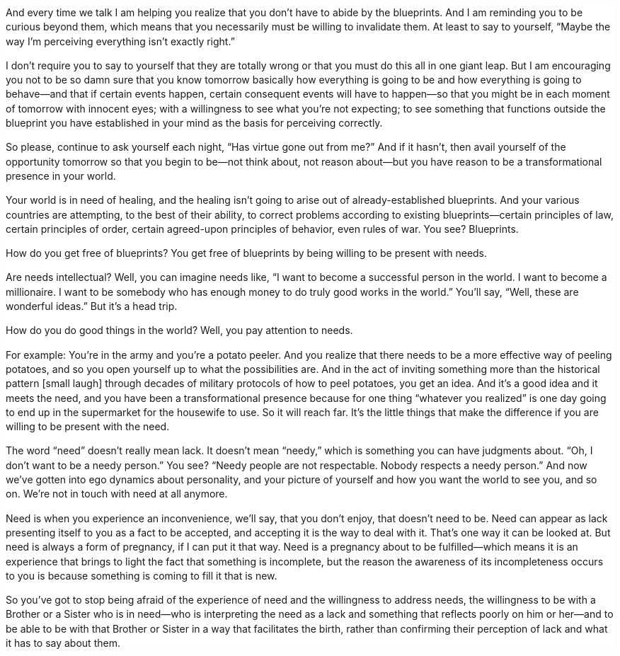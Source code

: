 And every time we talk I am helping you realize that you don’t have to abide by the blueprints. And I am reminding you to be curious beyond them, which means that you necessarily must be willing to invalidate them. At least to say to yourself, “Maybe the way I’m perceiving everything isn’t exactly right.”

I don’t require you to say to yourself that they are totally wrong or that you must do this all in one giant leap. But I am encouraging you not to be so damn sure that you know tomorrow basically how everything is going to be and how everything is going to behave—and that if certain events happen, certain consequent events will have to happen—so that you might be in each moment of tomorrow with innocent eyes; with a willingness to see what you’re not expecting; to see something that functions outside the blueprint you have established in your mind as the basis for perceiving correctly.

So please, continue to ask yourself each night, “Has virtue gone out from me?” And if it hasn’t, then avail yourself of the opportunity tomorrow so that you begin to be—not think about, not reason about—but you have reason to be a transformational presence in your world.

Your world is in need of healing, and the healing isn’t going to arise out of already-established blueprints. And your various countries are attempting, to the best of their ability, to correct problems according to existing blueprints—certain principles of law, certain principles of order, certain agreed-upon principles of behavior, even rules of war. You see? Blueprints.

How do you get free of blueprints? You get free of blueprints by being willing to be present with needs.

Are needs intellectual? Well, you can imagine needs like, “I want to become a successful person in the world. I want to become a millionaire. I want to be somebody who has enough money to do truly good works in the world.” You’ll say, “Well, these are wonderful ideas.” But it’s a head trip.

How do you do good things in the world? Well, you pay attention to needs.

For example: You’re in the army and you’re a potato peeler. And you realize that there needs to be a more effective way of peeling potatoes, and so you open yourself up to what the possibilities are. And in the act of inviting something more than the historical pattern [small laugh] through decades of military protocols of how to peel potatoes, you get an idea. And it’s a good idea and it meets the need, and you have been a transformational presence because for one thing “whatever you realized” is one day going to end up in the supermarket for the housewife to use. So it will reach far. It’s the little things that make the difference if you are willing to be present with the need.

The word “need” doesn’t really mean lack. It doesn’t mean “needy,” which is something you can have judgments about. “Oh, I don’t want to be a needy person.” You see? “Needy people are not respectable. Nobody respects a needy person.” And now we’ve gotten into ego dynamics about personality, and your picture of yourself and how you want the world to see you, and so on. We’re not in touch with need at all anymore.

Need is when you experience an inconvenience, we’ll say, that you don’t enjoy, that doesn’t need to be. Need can appear as lack presenting itself to you as a fact to be accepted, and accepting it is the way to deal with it. That’s one way it can be looked at. But need is always a form of pregnancy, if I can put it that way. Need is a pregnancy about to be fulfilled—which means it is an experience that brings to light the fact that something is incomplete, but the reason the awareness of its incompleteness occurs to you is because something is coming to fill it that is new.

So you’ve got to stop being afraid of the experience of need and the willingness to address needs, the willingness to be with a Brother or a Sister who is in need—who is interpreting the need as a lack and something that reflects poorly on him or her—and to be able to be with that Brother or Sister in a way that facilitates the birth, rather than confirming their perception of lack and what it has to say about them.
